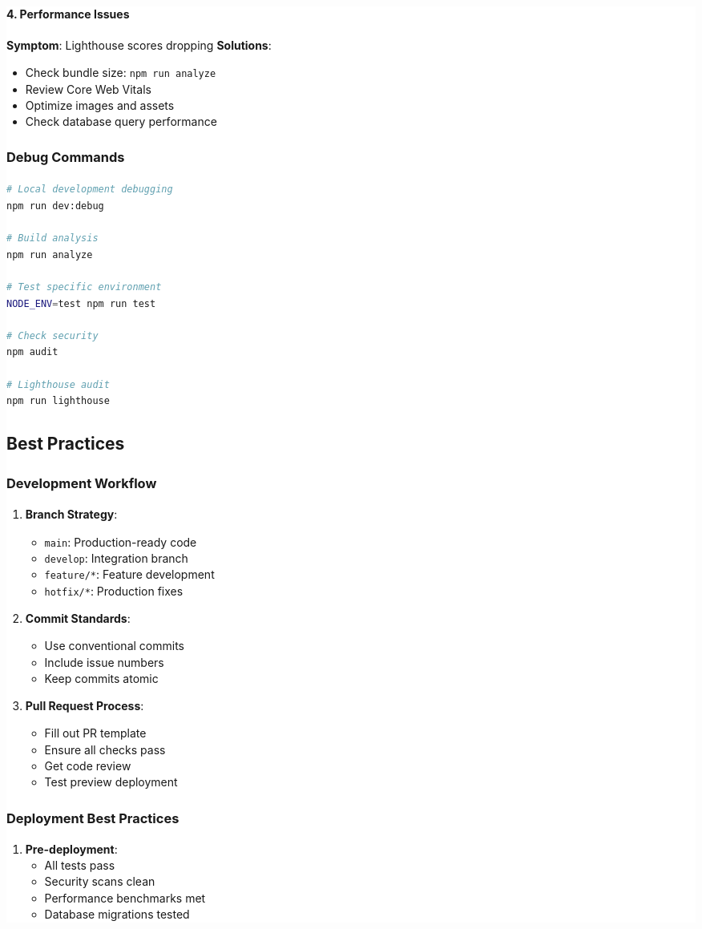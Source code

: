 #### 4. Performance Issues

**Symptom**: Lighthouse scores dropping
**Solutions**:
- Check bundle size: `npm run analyze`
- Review Core Web Vitals
- Optimize images and assets
- Check database query performance

### Debug Commands

```bash
# Local development debugging
npm run dev:debug

# Build analysis
npm run analyze

# Test specific environment
NODE_ENV=test npm run test

# Check security
npm audit

# Lighthouse audit
npm run lighthouse
```

## Best Practices

### Development Workflow

1. **Branch Strategy**:
   - `main`: Production-ready code
   - `develop`: Integration branch
   - `feature/*`: Feature development
   - `hotfix/*`: Production fixes

2. **Commit Standards**:
   - Use conventional commits
   - Include issue numbers
   - Keep commits atomic

3. **Pull Request Process**:
   - Fill out PR template
   - Ensure all checks pass
   - Get code review
   - Test preview deployment

### Deployment Best Practices

1. **Pre-deployment**:
   - All tests pass
   - Security scans clean
   - Performance benchmarks met
   - Database migrations tested
